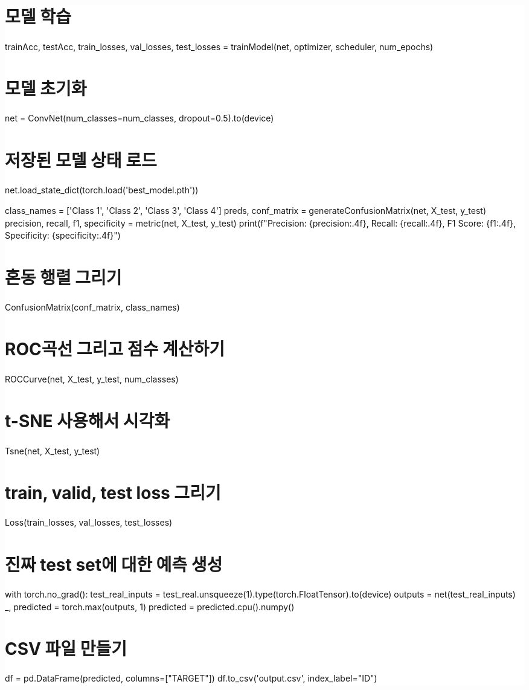 # 모델 학습

trainAcc, testAcc, train_losses, val_losses, test_losses = trainModel(net, optimizer, scheduler, num_epochs)

# 모델 초기화
net = ConvNet(num_classes=num_classes, dropout=0.5).to(device)

# 저장된 모델 상태 로드
net.load_state_dict(torch.load('best_model.pth'))


class_names = ['Class 1', 'Class 2', 'Class 3', 'Class 4']
preds, conf_matrix = generateConfusionMatrix(net, X_test, y_test)
precision, recall, f1, specificity = metric(net, X_test, y_test)
print(f"Precision: {precision:.4f}, Recall: {recall:.4f}, F1 Score: {f1:.4f}, Specificity: {specificity:.4f}")

# 혼동 행렬 그리기
ConfusionMatrix(conf_matrix, class_names)

# ROC곡선 그리고 점수 계산하기
ROCCurve(net, X_test, y_test, num_classes)

# t-SNE 사용해서 시각화
Tsne(net, X_test, y_test)

# train, valid, test loss 그리기
Loss(train_losses, val_losses, test_losses)

# 진짜 test set에 대한 예측 생성
with torch.no_grad():
    test_real_inputs = test_real.unsqueeze(1).type(torch.FloatTensor).to(device)
    outputs = net(test_real_inputs)
    _, predicted = torch.max(outputs, 1)
    predicted = predicted.cpu().numpy()

# CSV 파일 만들기
df = pd.DataFrame(predicted, columns=["TARGET"])
df.to_csv('output.csv', index_label="ID")
